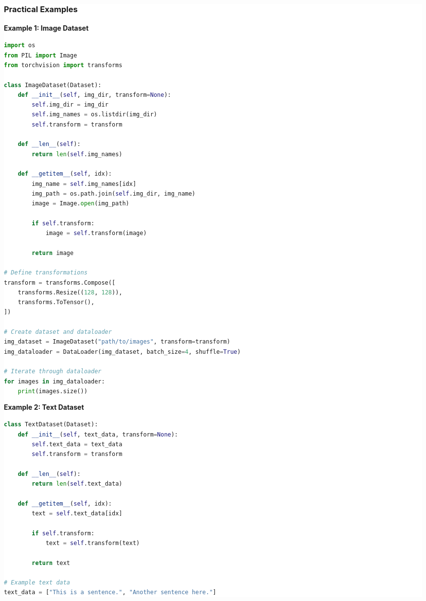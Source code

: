 ### Practical Examples

**Example 1: Image Dataset**

```python
import os
from PIL import Image
from torchvision import transforms

class ImageDataset(Dataset):
    def __init__(self, img_dir, transform=None):
        self.img_dir = img_dir
        self.img_names = os.listdir(img_dir)
        self.transform = transform

    def __len__(self):
        return len(self.img_names)

    def __getitem__(self, idx):
        img_name = self.img_names[idx]
        img_path = os.path.join(self.img_dir, img_name)
        image = Image.open(img_path)
        
        if self.transform:
            image = self.transform(image)
        
        return image

# Define transformations
transform = transforms.Compose([
    transforms.Resize((128, 128)),
    transforms.ToTensor(),
])

# Create dataset and dataloader
img_dataset = ImageDataset("path/to/images", transform=transform)
img_dataloader = DataLoader(img_dataset, batch_size=4, shuffle=True)

# Iterate through dataloader
for images in img_dataloader:
    print(images.size())
```

**Example 2: Text Dataset**

```python
class TextDataset(Dataset):
    def __init__(self, text_data, transform=None):
        self.text_data = text_data
        self.transform = transform

    def __len__(self):
        return len(self.text_data)

    def __getitem__(self, idx):
        text = self.text_data[idx]
        
        if self.transform:
            text = self.transform(text)
        
        return text

# Example text data
text_data = ["This is a sentence.", "Another sentence here."]

```